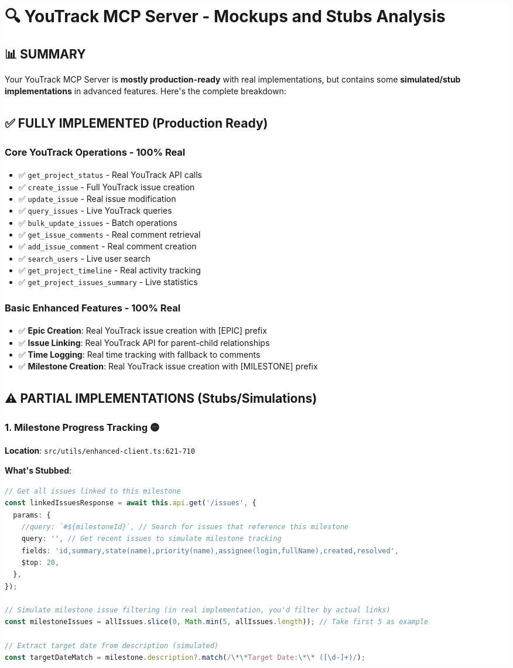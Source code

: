 # 🔍 YouTrack MCP Server - Mockups and Stubs Analysis

## 📊 **SUMMARY**

Your YouTrack MCP Server is **mostly production-ready** with real implementations, but contains some **simulated/stub implementations** in advanced features. Here's the complete breakdown:

## ✅ **FULLY IMPLEMENTED (Production Ready)**

### **Core YouTrack Operations** - 100% Real
- ✅ `get_project_status` - Real YouTrack API calls
- ✅ `create_issue` - Full YouTrack issue creation
- ✅ `update_issue` - Real issue modification
- ✅ `query_issues` - Live YouTrack queries
- ✅ `bulk_update_issues` - Batch operations
- ✅ `get_issue_comments` - Real comment retrieval
- ✅ `add_issue_comment` - Real comment creation
- ✅ `search_users` - Live user search
- ✅ `get_project_timeline` - Real activity tracking
- ✅ `get_project_issues_summary` - Live statistics

### **Basic Enhanced Features** - 100% Real
- ✅ **Epic Creation**: Real YouTrack issue creation with [EPIC] prefix
- ✅ **Issue Linking**: Real YouTrack API for parent-child relationships
- ✅ **Time Logging**: Real time tracking with fallback to comments
- ✅ **Milestone Creation**: Real YouTrack issue creation with [MILESTONE] prefix

## ⚠️ **PARTIAL IMPLEMENTATIONS (Stubs/Simulations)**

### **1. Milestone Progress Tracking** 🟡
**Location**: `src/utils/enhanced-client.ts:621-710`

**What's Stubbed**:
```typescript
// Get all issues linked to this milestone
const linkedIssuesResponse = await this.api.get('/issues', {
  params: {
    //query: `#${milestoneId}`, // Search for issues that reference this milestone
    query: '', // Get recent issues to simulate milestone tracking
    fields: 'id,summary,state(name),priority(name),assignee(login,fullName),created,resolved',
    $top: 20,
  },
});

// Simulate milestone issue filtering (in real implementation, you'd filter by actual links)
const milestoneIssues = allIssues.slice(0, Math.min(5, allIssues.length)); // Take first 5 as example

// Extract target date from description (simulated)
const targetDateMatch = milestone.description?.match(/\*\*Target Date:\*\* ([\d-]+)/);
```
